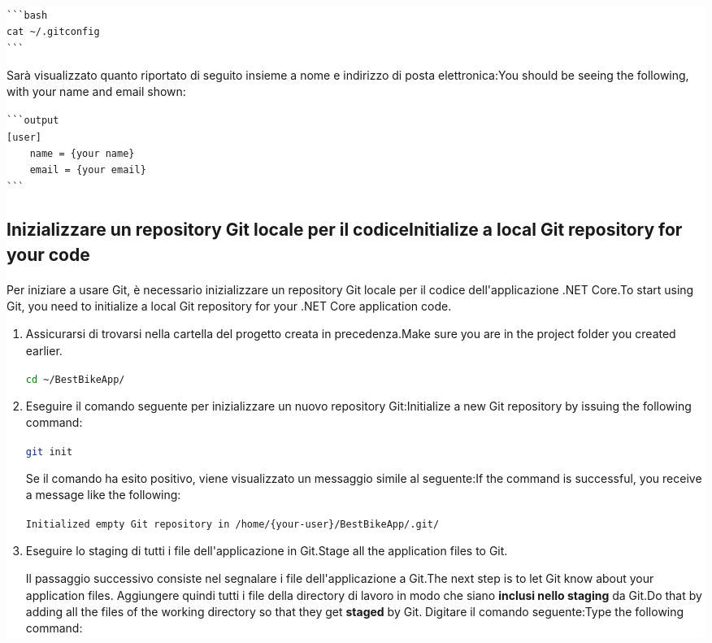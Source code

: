     ```bash
    cat ~/.gitconfig
    ```

   <span data-ttu-id="7fad3-158">Sarà visualizzato quanto riportato di seguito insieme a nome e indirizzo di posta elettronica:</span><span class="sxs-lookup"><span data-stu-id="7fad3-158">You should be seeing the following, with your name and email shown:</span></span>

    ```output
    [user]
        name = {your name}
        email = {your email}
    ```

## <a name="initialize-a-local-git-repository-for-your-code"></a><span data-ttu-id="7fad3-159">Inizializzare un repository Git locale per il codice</span><span class="sxs-lookup"><span data-stu-id="7fad3-159">Initialize a local Git repository for your code</span></span>

<span data-ttu-id="7fad3-160">Per iniziare a usare Git, è necessario inizializzare un repository Git locale per il codice dell'applicazione .NET Core.</span><span class="sxs-lookup"><span data-stu-id="7fad3-160">To start using Git, you need to initialize a local Git repository for your .NET Core application code.</span></span>

1. <span data-ttu-id="7fad3-161">Assicurarsi di trovarsi nella cartella del progetto creata in precedenza.</span><span class="sxs-lookup"><span data-stu-id="7fad3-161">Make sure you are in the project folder you created earlier.</span></span>

    ```bash
    cd ~/BestBikeApp/
    ```

1. <span data-ttu-id="7fad3-162">Eseguire il comando seguente per inizializzare un nuovo repository Git:</span><span class="sxs-lookup"><span data-stu-id="7fad3-162">Initialize a new Git repository by issuing the following command:</span></span>

    ```bash
    git init
    ```

    <span data-ttu-id="7fad3-163">Se il comando ha esito positivo, viene visualizzato un messaggio simile al seguente:</span><span class="sxs-lookup"><span data-stu-id="7fad3-163">If the command is successful, you receive a message like the following:</span></span>

    ```output
    Initialized empty Git repository in /home/{your-user}/BestBikeApp/.git/
    ```

1. <span data-ttu-id="7fad3-164">Eseguire lo staging di tutti i file dell'applicazione in Git.</span><span class="sxs-lookup"><span data-stu-id="7fad3-164">Stage all the application files to Git.</span></span>

   <span data-ttu-id="7fad3-165">Il passaggio successivo consiste nel segnalare i file dell'applicazione a Git.</span><span class="sxs-lookup"><span data-stu-id="7fad3-165">The next step is to let Git know about your application files.</span></span> <span data-ttu-id="7fad3-166">Aggiungere quindi tutti i file della directory di lavoro in modo che siano **inclusi nello staging** da Git.</span><span class="sxs-lookup"><span data-stu-id="7fad3-166">Do that by adding all the files of the working directory so that they get **staged** by Git.</span></span> <span data-ttu-id="7fad3-167">Digitare il comando seguente:</span><span class="sxs-lookup"><span data-stu-id="7fad3-167">Type the following command:</span></span>
